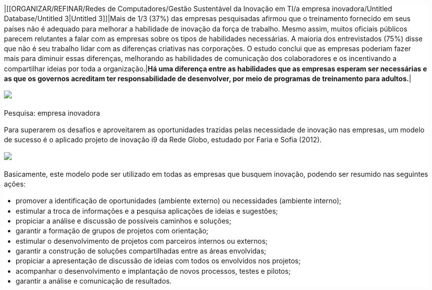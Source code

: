 |[[ORGANIZAR/REFINAR/Redes de Computadores/Gestão Sustentável da Inovação em TI/a empresa inovadora/Untitled Database/Untitled 3\|Untitled 3]]|Mais de 1/3 (37%) das empresas pesquisadas afirmou que o treinamento fornecido em seus países não é adequado para melhorar a habilidade de inovação da força de trabalho. Mesmo assim, muitos oficiais públicos parecem relutantes a falar com as empresas sobre os tipos de habilidades necessárias. A maioria dos entrevistados (75%) disse que não é seu trabalho lidar com as diferenças criativas nas corporações. O estudo conclui que as empresas poderiam fazer mais para diminuir essas diferenças, melhorando as habilidades de comunicação dos colaboradores e os incentivando a compartilhar ideias por toda a organização.|**Há uma diferença entre as habilidades que as empresas esperam ser necessárias e as que os governos acreditam ter responsabilidade de desenvolver, por meio de programas de treinamento para adultos.**|

  
  

[![](https://img.uninove.br/static/0/0/0/0/0/0/0/3/6/3/5/363561/29804.png)](https://img.uninove.br/static/0/0/0/0/0/0/0/3/6/3/5/363561/29804.png)

Pesquisa: empresa inovadora

Para superarem os desafios e aproveitarem as oportunidades trazidas pelas necessidade de inovação nas empresas, um modelo de sucesso é o aplicado projeto de inovação i9 da Rede Globo, estudado por Faria e Sofia (2012).

[![](https://img.uninove.br/static/0/0/0/0/0/0/0/3/5/5/4/355443/29805.png)](https://img.uninove.br/static/0/0/0/0/0/0/0/3/5/5/4/355443/29805.png)

Basicamente, este modelo pode ser utilizado em todas as empresas que busquem inovação, podendo ser resumido nas seguintes ações:

- promover a identificação de oportunidades (ambiente externo) ou necessidades (ambiente interno);
- estimular a troca de informações e a pesquisa aplicações de ideias e sugestões;
- propiciar a análise e discussão de possíveis caminhos e soluções;
- garantir a formação de grupos de projetos com orientação;
- estimular o desenvolvimento de projetos com parceiros internos ou externos;
- garantir a construção de soluções compartilhadas entre as áreas envolvidas;
- propiciar a apresentação de discussão de ideias com todos os envolvidos nos projetos;
- acompanhar o desenvolvimento e implantação de novos processos, testes e pilotos;
- garantir a análise e comunicação de resultados.